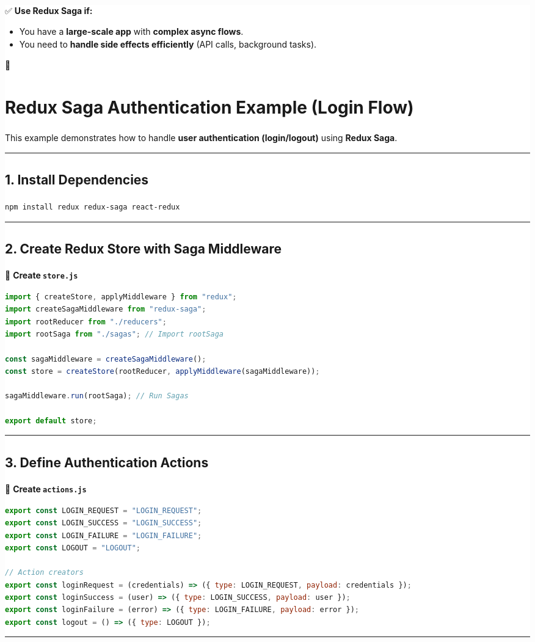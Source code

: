 ✅ **Use Redux Saga if:**
- You have a **large-scale app** with **complex async flows**.
- You need to **handle side effects efficiently** (API calls, background tasks).

🚀

# **Redux Saga Authentication Example (Login Flow)**  

This example demonstrates how to handle **user authentication (login/logout)** using **Redux Saga**.  

---

## **1. Install Dependencies**  
```bash
npm install redux redux-saga react-redux
```

---

## **2. Create Redux Store with Saga Middleware**  
📌 **Create `store.js`**  
```jsx
import { createStore, applyMiddleware } from "redux";
import createSagaMiddleware from "redux-saga";
import rootReducer from "./reducers";
import rootSaga from "./sagas"; // Import rootSaga

const sagaMiddleware = createSagaMiddleware();
const store = createStore(rootReducer, applyMiddleware(sagaMiddleware));

sagaMiddleware.run(rootSaga); // Run Sagas

export default store;
```

---

## **3. Define Authentication Actions**  
📌 **Create `actions.js`**  
```jsx
export const LOGIN_REQUEST = "LOGIN_REQUEST";
export const LOGIN_SUCCESS = "LOGIN_SUCCESS";
export const LOGIN_FAILURE = "LOGIN_FAILURE";
export const LOGOUT = "LOGOUT";

// Action creators
export const loginRequest = (credentials) => ({ type: LOGIN_REQUEST, payload: credentials });
export const loginSuccess = (user) => ({ type: LOGIN_SUCCESS, payload: user });
export const loginFailure = (error) => ({ type: LOGIN_FAILURE, payload: error });
export const logout = () => ({ type: LOGOUT });
```

---